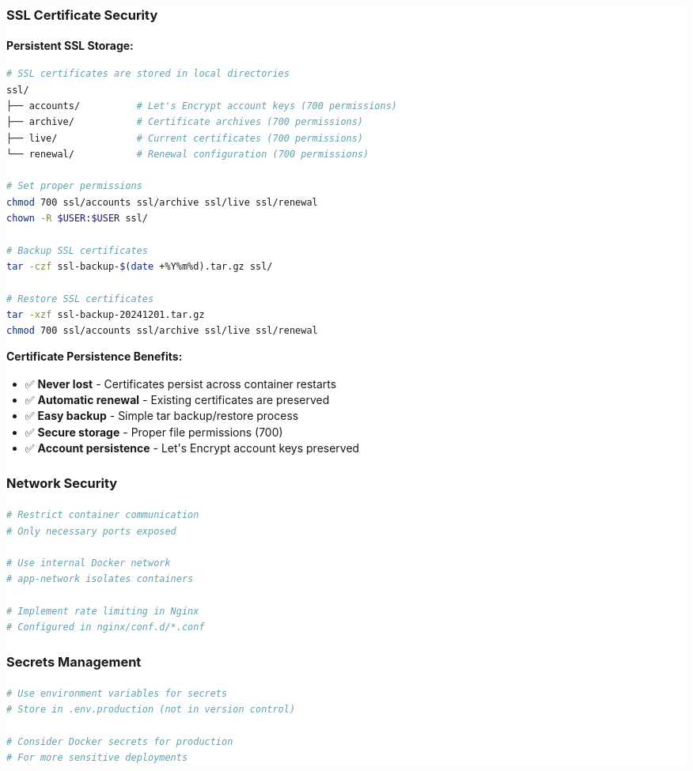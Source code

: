 ### SSL Certificate Security

**Persistent SSL Storage:**
```bash
# SSL certificates are stored in local directories
ssl/
├── accounts/          # Let's Encrypt account keys (700 permissions)
├── archive/           # Certificate archives (700 permissions)
├── live/              # Current certificates (700 permissions)
└── renewal/           # Renewal configuration (700 permissions)

# Set proper permissions
chmod 700 ssl/accounts ssl/archive ssl/live ssl/renewal
chown -R $USER:$USER ssl/

# Backup SSL certificates
tar -czf ssl-backup-$(date +%Y%m%d).tar.gz ssl/

# Restore SSL certificates
tar -xzf ssl-backup-20241201.tar.gz
chmod 700 ssl/accounts ssl/archive ssl/live ssl/renewal
```

**Certificate Persistence Benefits:**
- ✅ **Never lost** - Certificates persist across container restarts
- ✅ **Automatic renewal** - Existing certificates are preserved
- ✅ **Easy backup** - Simple tar backup/restore process
- ✅ **Secure storage** - Proper file permissions (700)
- ✅ **Account persistence** - Let's Encrypt account keys preserved

### Network Security

```bash
# Restrict container communication
# Only necessary ports exposed

# Use internal Docker network
# app-network isolates containers

# Implement rate limiting in Nginx
# Configured in nginx/conf.d/*.conf
```

### Secrets Management

```bash
# Use environment variables for secrets
# Store in .env.production (not in version control)

# Consider Docker secrets for production
# For more sensitive deployments
```
